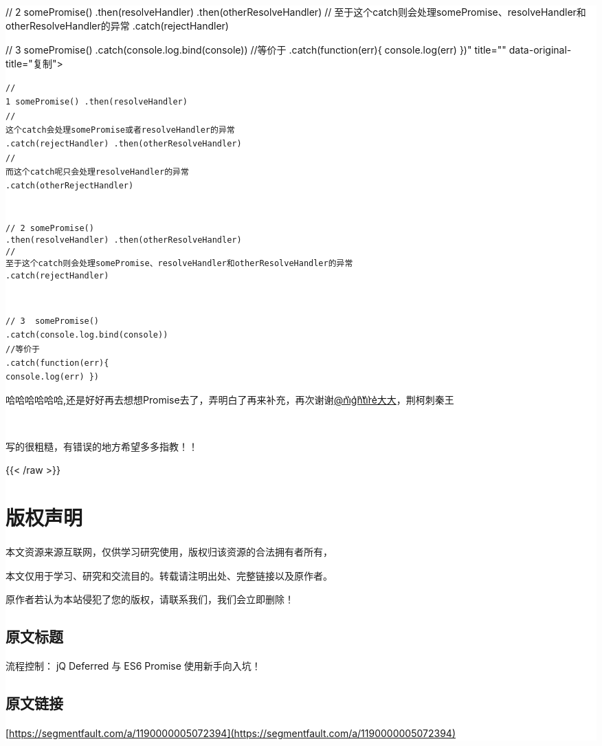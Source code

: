 // 2
somePromise()
    .then(resolveHandler)
    .then(otherResolveHandler)
    // 至于这个catch则会处理somePromise、resolveHandler和otherResolveHandler的异常
    .catch(rejectHandler)
    
// 3 
somePromise()
    .catch(console.log.bind(console))
    //等价于
    .catch(function(err){
        console.log(err)
    })" title="" data-original-title="复制"></span>
      <span type="button" class="saveToNote code-tool" data-toggle="tooltip" data-placement="top" title="" data-original-title="放进笔记"></span>
      </div>
      </div><pre class="javascript hljs"><code class="javascript"><span class="hljs-comment">// 1</span>
somePromise()
    .then(resolveHandler)
    <span class="hljs-comment">// 这个catch会处理somePromise或者resolveHandler的异常</span>
    .catch(rejectHandler) 
    .then(otherResolveHandler)
    <span class="hljs-comment">// 而这个catch呢只会处理resolveHandler的异常</span>
    .catch(otherRejectHandler)
    
<span class="hljs-comment">// 2</span>
somePromise()
    .then(resolveHandler)
    .then(otherResolveHandler)
    <span class="hljs-comment">// 至于这个catch则会处理somePromise、resolveHandler和otherResolveHandler的异常</span>
    .catch(rejectHandler)
    
<span class="hljs-comment">// 3 </span>
somePromise()
    .catch(<span class="hljs-built_in">console</span>.log.bind(<span class="hljs-built_in">console</span>))
    <span class="hljs-comment">//等价于</span>
    .catch(<span class="hljs-function"><span class="hljs-keyword">function</span>(<span class="hljs-params">err</span>)</span>{
        <span class="hljs-built_in">console</span>.log(err)
    })</code></pre>
<p>哈哈哈哈哈哈,还是好好再去想想Promise去了，弄明白了再来补充，再次谢谢<a href="https://segmentfault.com/u/nightire">@n͛i͛g͛h͛t͛i͛r͛e͛大大</a>，荆柯刺秦王</p>
<p><span class="img-wrap"><img data-src="/img/remote/1460000006770036" src="https://static.alili.tech/img/remote/1460000006770036" alt="" title="" style="cursor: pointer;"></span></p>
<p>写的很粗糙，有错误的地方希望多多指教！！</p>

                
{{< /raw >}}

# 版权声明
本文资源来源互联网，仅供学习研究使用，版权归该资源的合法拥有者所有，

本文仅用于学习、研究和交流目的。转载请注明出处、完整链接以及原作者。

原作者若认为本站侵犯了您的版权，请联系我们，我们会立即删除！

## 原文标题
流程控制： jQ Deferred 与 ES6 Promise 使用新手向入坑！

## 原文链接
[https://segmentfault.com/a/1190000005072394](https://segmentfault.com/a/1190000005072394)

